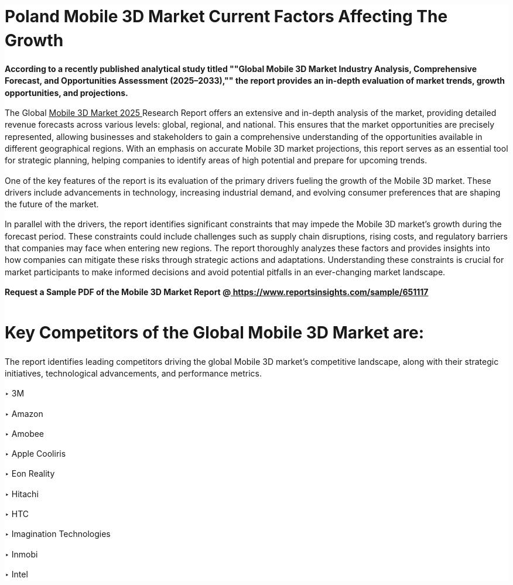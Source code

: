 # Poland Mobile 3D Market Current Factors Affecting The Growth

<strong>According to a recently published analytical study titled ""Global Mobile 3D Market Industry Analysis, Comprehensive Forecast, and Opportunities Assessment (2025–2033),"" the report provides an in-depth evaluation of market trends, growth opportunities, and projections.</strong>

The Global <a href=https://www.reportsinsights.com/sample/651117>Mobile 3D Market 2025 </a> Research Report offers an extensive and in-depth analysis of the market, providing detailed revenue forecasts across various levels: global, regional, and national. This ensures that the market opportunities are precisely represented, allowing businesses and stakeholders to gain a comprehensive understanding of the opportunities available in different geographical regions. With an emphasis on accurate Mobile 3D market projections, this report serves as an essential tool for strategic planning, helping companies to identify areas of high potential and prepare for upcoming trends.

One of the key features of the report is its evaluation of the primary drivers fueling the growth of the Mobile 3D market. These drivers include advancements in technology, increasing industrial demand, and evolving consumer preferences that are shaping the future of the market. 

In parallel with the drivers, the report identifies significant constraints that may impede the Mobile 3D market’s growth during the forecast period. These constraints could include challenges such as supply chain disruptions, rising costs, and regulatory barriers that companies may face when entering new regions. The report thoroughly analyzes these factors and provides insights into how companies can mitigate these risks through strategic actions and adaptations. Understanding these constraints is crucial for market participants to make informed decisions and avoid potential pitfalls in an ever-changing market landscape.

<strong>Request a Sample PDF of the Mobile 3D Market Report </strong><strong>@<a href=https://www.reportsinsights.com/sample/651117> https://www.reportsinsights.com/sample/651117</a></strong></font>

# <strong>Key Competitors of the Global Mobile 3D Market are:</strong>

The report identifies leading competitors driving the global Mobile 3D market’s competitive landscape, along with their strategic initiatives, technological advancements, and performance metrics.

‣ 3M

‣ Amazon

‣ Amobee

‣ Apple Cooliris

‣ Eon Reality

‣ Hitachi

‣ HTC

‣ Imagination Technologies

‣ Inmobi

‣ Intel
